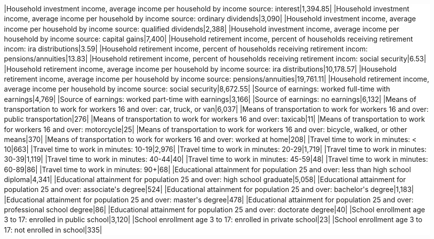 |Household investment income, average income per household by income source: interest|1,394.85|
|Household investment income, average income per household by income source: ordinary dividends|3,090|
|Household investment income, average income per household by income source: qualified dividends|2,388|
|Household investment income, average income per household by income source: capital gains|7,400|
|Household retirement income, percent of households receiving retirement incom: ira distributions|3.59|
|Household retirement income, percent of households receiving retirement incom: pensions/annuities|13.83|
|Household retirement income, percent of households receiving retirement incom: social security|6.53|
|Household retirement income, average income per household by income source: ira distributions|10,178.57|
|Household retirement income, average income per household by income source: pensions/annuities|19,761.11|
|Household retirement income, average income per household by income source: social security|8,672.55|
|Source of earnings: worked full-time with earnings|4,769|
|Source of earnings: worked part-time with earnings|3,166|
|Source of earnings: no earnings|6,132|
|Means of transportation to work for workers 16 and over: car, truck, or van|6,037|
|Means of transportation to work for workers 16 and over: public transportation|276|
|Means of transportation to work for workers 16 and over: taxicab|11|
|Means of transportation to work for workers 16 and over: motorcycle|25|
|Means of transportation to work for workers 16 and over: bicycle, walked, or other means|370|
|Means of transportation to work for workers 16 and over: worked at home|208|
|Travel time to work in minutes: < 10|663|
|Travel time to work in minutes: 10-19|2,976|
|Travel time to work in minutes: 20-29|1,719|
|Travel time to work in minutes: 30-39|1,119|
|Travel time to work in minutes: 40-44|40|
|Travel time to work in minutes: 45-59|48|
|Travel time to work in minutes: 60-89|86|
|Travel time to work in minutes: 90+|68|
|Educational attainment for population 25 and over: less than high school diploma|4,341|
|Educational attainment for population 25 and over: high school graduate|5,058|
|Educational attainment for population 25 and over: associate's degree|524|
|Educational attainment for population 25 and over: bachelor's degree|1,183|
|Educational attainment for population 25 and over: master's degree|478|
|Educational attainment for population 25 and over: professional school degree|86|
|Educational attainment for population 25 and over: doctorate degree|40|
|School enrollment age 3 to 17: enrolled in public school|3,120|
|School enrollment age 3 to 17: enrolled in private school|23|
|School enrollment age 3 to 17: not enrolled in school|335|
